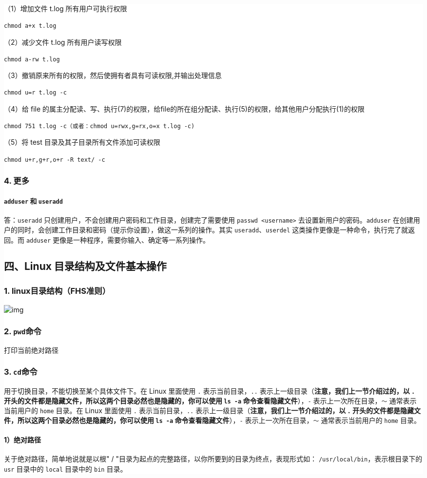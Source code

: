 （1）增加文件 t.log 所有用户可执行权限

```
chmod a+x t.log
```

（2）减少文件 t.log 所有用户读写权限

```
chmod a-rw t.log
```

（3）撤销原来所有的权限，然后使拥有者具有可读权限,并输出处理信息

```
chmod u=r t.log -c
```

（4）给 file 的属主分配读、写、执行(7)的权限，给file的所在组分配读、执行(5)的权限，给其他用户分配执行(1)的权限

```
chmod 751 t.log -c（或者：chmod u=rwx,g=rx,o=x t.log -c)
```

（5）将 test 目录及其子目录所有文件添加可读权限

```
chmod u+r,g+r,o+r -R text/ -c
```

### 4. 更多

#### `adduser` 和 `useradd` 

答：`useradd` 只创建用户，不会创建用户密码和工作目录，创建完了需要使用 `passwd <username>` 去设置新用户的密码。`adduser` 在创建用户的同时，会创建工作目录和密码（提示你设置），做这一系列的操作。其实 `useradd`、`userdel` 这类操作更像是一种命令，执行完了就返回。而 `adduser` 更像是一种程序，需要你输入、确定等一系列操作。

## 四、Linux 目录结构及文件基本操作

### 1. linux目录结构（FHS准则）

![img](https://doc.shiyanlou.com/linux_base/4-1.png)

### 2. `pwd`命令

打印当前绝对路径

### 3. `cd`命令

用于切换目录，不能切换至某个具体文件下。在 Linux 里面使用 `.` 表示当前目录，`..` 表示上一级目录（**注意，我们上一节介绍过的，以 `.` 开头的文件都是隐藏文件，所以这两个目录必然也是隐藏的，你可以使用 `ls -a` 命令查看隐藏文件**），`-` 表示上一次所在目录，`～` 通常表示当前用户的 `home` 目录。在 Linux 里面使用 `.` 表示当前目录，`..` 表示上一级目录（**注意，我们上一节介绍过的，以 `.` 开头的文件都是隐藏文件，所以这两个目录必然也是隐藏的，你可以使用 `ls -a` 命令查看隐藏文件**），`-` 表示上一次所在目录，`～` 通常表示当前用户的 `home` 目录。

#### 1）绝对路径

关于绝对路径，简单地说就是以根" / "目录为起点的完整路径，以你所要到的目录为终点，表现形式如： `/usr/local/bin`，表示根目录下的 `usr` 目录中的 `local` 目录中的 `bin` 目录。
